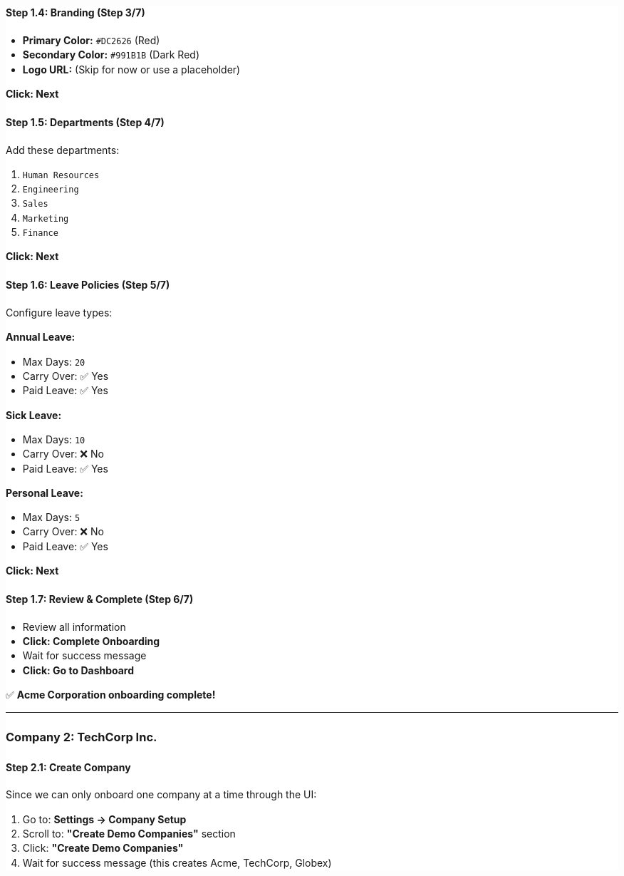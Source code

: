 #### **Step 1.4: Branding (Step 3/7)**
- **Primary Color:** `#DC2626` (Red)
- **Secondary Color:** `#991B1B` (Dark Red)
- **Logo URL:** (Skip for now or use a placeholder)

**Click: Next**

#### **Step 1.5: Departments (Step 4/7)**
Add these departments:
1. `Human Resources`
2. `Engineering`
3. `Sales`
4. `Marketing`
5. `Finance`

**Click: Next**

#### **Step 1.6: Leave Policies (Step 5/7)**
Configure leave types:

**Annual Leave:**
- Max Days: `20`
- Carry Over: ✅ Yes
- Paid Leave: ✅ Yes

**Sick Leave:**
- Max Days: `10`
- Carry Over: ❌ No
- Paid Leave: ✅ Yes

**Personal Leave:**
- Max Days: `5`
- Carry Over: ❌ No
- Paid Leave: ✅ Yes

**Click: Next**

#### **Step 1.7: Review & Complete (Step 6/7)**
- Review all information
- **Click: Complete Onboarding**
- Wait for success message
- **Click: Go to Dashboard**

✅ **Acme Corporation onboarding complete!**

---

### **Company 2: TechCorp Inc.**

#### **Step 2.1: Create Company**
Since we can only onboard one company at a time through the UI:

1. Go to: **Settings → Company Setup**
2. Scroll to: **"Create Demo Companies"** section
3. Click: **"Create Demo Companies"**
4. Wait for success message (this creates Acme, TechCorp, Globex)
